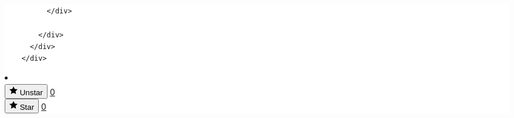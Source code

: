               </div>

            </div>
          </div>
        </div>
</form>
  </li>

  <li>
    
  <div class="js-toggler-container js-social-container starring-container ">
    <!-- '"` --><!-- </textarea></xmp> --></option></form><form class="starred js-social-form" action="/modalsoul0226/csc369_review/unstar" accept-charset="UTF-8" method="post"><input name="utf8" type="hidden" value="&#x2713;" /><input type="hidden" name="authenticity_token" value="xIshik+VD3ypVmmK6RryEbxtCfHWFG5TgxAh/6FNa3cIXiZCcNluB18yUQt+KPlmvAEEsGrJZLIhPmSKjPc+rg==" />
      <input type="hidden" name="context" value="repository"></input>
      <button
        type="submit"
        class="btn btn-sm btn-with-count js-toggler-target"
        aria-label="Unstar this repository" title="Unstar modalsoul0226/csc369_review"
        data-ga-click="Repository, click unstar button, action:blob#show; text:Unstar">
        <svg class="octicon octicon-star" viewBox="0 0 14 16" version="1.1" width="14" height="16" aria-hidden="true"><path fill-rule="evenodd" d="M14 6l-4.9-.64L7 1 4.9 5.36 0 6l3.6 3.26L2.67 14 7 11.67 11.33 14l-.93-4.74L14 6z"/></svg>
        Unstar
      </button>
        <a class="social-count js-social-count" href="/modalsoul0226/csc369_review/stargazers"
           aria-label="0 users starred this repository">
          0
        </a>
</form>
    <!-- '"` --><!-- </textarea></xmp> --></option></form><form class="unstarred js-social-form" action="/modalsoul0226/csc369_review/star" accept-charset="UTF-8" method="post"><input name="utf8" type="hidden" value="&#x2713;" /><input type="hidden" name="authenticity_token" value="TmJUQ3bdRDZqXEQx187H8GMzpz8lNmWk9rJ77hzDSzN+ESreKQbkrvBen9KmmydgSytk73zeynNKjHfNF672+w==" />
      <input type="hidden" name="context" value="repository"></input>
      <button
        type="submit"
        class="btn btn-sm btn-with-count js-toggler-target"
        aria-label="Star this repository" title="Star modalsoul0226/csc369_review"
        data-ga-click="Repository, click star button, action:blob#show; text:Star">
        <svg class="octicon octicon-star" viewBox="0 0 14 16" version="1.1" width="14" height="16" aria-hidden="true"><path fill-rule="evenodd" d="M14 6l-4.9-.64L7 1 4.9 5.36 0 6l3.6 3.26L2.67 14 7 11.67 11.33 14l-.93-4.74L14 6z"/></svg>
        Star
      </button>
        <a class="social-count js-social-count" href="/modalsoul0226/csc369_review/stargazers"
           aria-label="0 users starred this repository">
          0
        </a>
</form>  </div>

  </li>
